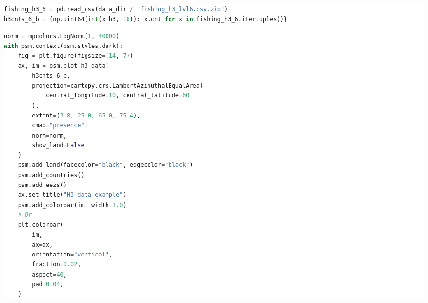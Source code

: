 
```python
fishing_h3_6 = pd.read_csv(data_dir / "fishing_h3_lvl6.csv.zip")
h3cnts_6_b = {np.uint64(int(x.h3, 16)): x.cnt for x in fishing_h3_6.itertuples()}
```


```python
norm = mpcolors.LogNorm(1, 40000)
with psm.context(psm.styles.dark):
    fig = plt.figure(figsize=(14, 7))
    ax, im = psm.plot_h3_data(
        h3cnts_6_b,
        projection=cartopy.crs.LambertAzimuthalEqualArea(
            central_longitude=10, central_latitude=60
        ),
        extent=(3.8, 25.0, 65.0, 75.4),
        cmap="presence",
        norm=norm,
        show_land=False
    )
    psm.add_land(facecolor="black", edgecolor="black")
    psm.add_countries()
    psm.add_eezs()
    ax.set_title("H3 data example")
    psm.add_colorbar(im, width=1.0)
    # Or
    plt.colorbar(
        im,
        ax=ax,
        orientation="vertical",
        fraction=0.02,
        aspect=40,
        pad=0.04,
    )
```


    
